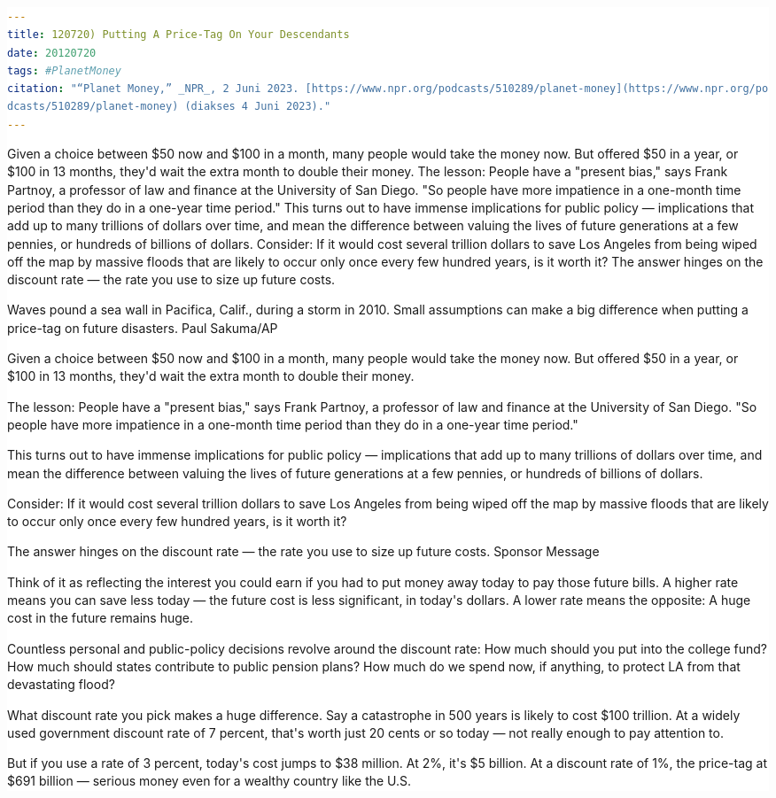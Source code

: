 ```yaml
---
title: 120720) Putting A Price-Tag On Your Descendants
date: 20120720
tags: #PlanetMoney
citation: "“Planet Money,” _NPR_, 2 Juni 2023. [https://www.npr.org/podcasts/510289/planet-money](https://www.npr.org/podcasts/510289/planet-money) (diakses 4 Juni 2023)."
---
```


Given a choice between $50 now and $100 in a month, many people would take the money now. But offered $50 in a year, or $100 in 13 months, they'd wait the extra month to double their money. The lesson: People have a "present bias," says Frank Partnoy, a professor of law and finance at the University of San Diego. "So people have more impatience in a one-month time period than they do in a one-year time period." This turns out to have immense implications for public policy — implications that add up to many trillions of dollars over time, and mean the difference between valuing the lives of future generations at a few pennies, or hundreds of billions of dollars. Consider: If it would cost several trillion dollars to save Los Angeles from being wiped off the map by massive floods that are likely to occur only once every few hundred years, is it worth it? The answer hinges on the discount rate — the rate you use to size up future costs.



Waves pound a sea wall in Pacifica, Calif., during a storm in 2010. Small assumptions can make a big difference when putting a price-tag on future disasters.
Paul Sakuma/AP

Given a choice between $50 now and $100 in a month, many people would take the money now. But offered $50 in a year, or $100 in 13 months, they'd wait the extra month to double their money.

The lesson: People have a "present bias," says Frank Partnoy, a professor of law and finance at the University of San Diego. "So people have more impatience in a one-month time period than they do in a one-year time period."

This turns out to have immense implications for public policy — implications that add up to many trillions of dollars over time, and mean the difference between valuing the lives of future generations at a few pennies, or hundreds of billions of dollars.

Consider: If it would cost several trillion dollars to save Los Angeles from being wiped off the map by massive floods that are likely to occur only once every few hundred years, is it worth it?

The answer hinges on the discount rate — the rate you use to size up future costs.
Sponsor Message

Think of it as reflecting the interest you could earn if you had to put money away today to pay those future bills. A higher rate means you can save less today — the future cost is less significant, in today's dollars. A lower rate means the opposite: A huge cost in the future remains huge.

Countless personal and public-policy decisions revolve around the discount rate: How much should you put into the college fund? How much should states contribute to public pension plans? How much do we spend now, if anything, to protect LA from that devastating flood?

What discount rate you pick makes a huge difference. Say a catastrophe in 500 years is likely to cost $100 trillion. At a widely used government discount rate of 7 percent, that's worth just 20 cents or so today — not really enough to pay attention to.

But if you use a rate of 3 percent, today's cost jumps to $38 million. At 2%, it's $5 billion. At a discount rate of 1%, the price-tag at $691 billion — serious money even for a wealthy country like the U.S.
